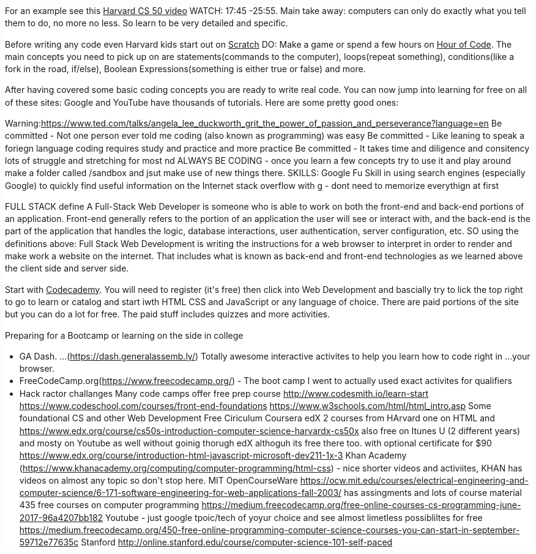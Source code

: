 For an example see this [Harvard CS 50 video](https://www.youtube.com/watch?v=KUB-aJXquUA) WATCH: 17:45 -25:55. 
Main take away: computers can only do exactly what you tell them to do, no more no less. So learn to be very detailed and specific.

Before writing any code even Harvard kids start out on [Scratch](https://scratch.mit.edu/) DO: Make a game or spend a few hours on [Hour of Code](https://hourofcode.com/us/learn). The main concepts you need to pick up on are statements(commands to the computer), loops(repeat something), conditions(like a fork in the road, if/else), Boolean Expressions(something is either true or false) and more.

After having covered some basic coding concepts you are ready to write real code. You can now jump into learning for free on all of these sites:  Google and YouTube have thousands of tutorials. Here are some pretty good ones:

Warning:https://www.ted.com/talks/angela_lee_duckworth_grit_the_power_of_passion_and_perseverance?language=en
 Be committed - Not one person ever told me coding (also known as programming) was easy 
 Be committed - Like leaning to speak a foriegn language coding requires study and practice and more practice 
 Be committed - It takes time and diligence and consitency lots of struggle and stretching for most  nd
ALWAYS BE CODING - once you learn a few concepts try to use it and play around make a folder called /sandbox and jsut make use of new things there. 
SKILLS: Google Fu  Skill in using search engines (especially Google) to quickly find useful information on the Internet
stack overflow with g - dont need to memorize everythign at first

FULL STACK define 
A Full-Stack Web Developer is someone who is able to work on both the front-end and back-end portions of an application. Front-end generally refers to the portion of an application the user will see or interact with, and the back-end is the part of the application that handles the logic, database interactions, user authentication, server configuration, etc. SO using the definitions above: Full Stack Web Development is writing the instructions for a web browser to interpret in order to render and make work a website on the internet. That includes what is known as back-end and front-end technologies as we learned above the client side and server side.

Start with [Codecademy](https://www.codecademy.com/learn). You will need to register (it's free) then click into Web Development and bascially try to lick the top right to go to learn or catalog and start iwth HTML CSS and JavaScript or any language of choice. There are paid portions of the site but you can do a lot for free. The paid stuff includes quizzes and more activities. 

Preparing for a Bootcamp or learning on the side in college
- GA Dash. ...(https://dash.generalassemb.ly/) Totally awesome interactive activites to help you learn how to code right in ...your browser.
- FreeCodeCamp.org(https://www.freecodecamp.org/) - The boot camp I went to actually used exact activites for qualifiers 
- Hack ractor challanges 
Many code camps offer free prep course http://www.codesmith.io/learn-start
https://www.codeschool.com/courses/front-end-foundations
https://www.w3schools.com/html/html_intro.asp
Some foundational CS and other Web Development Free Ciriculum 
Coursera
edX 2 courses from HArvard one on HTML and https://www.edx.org/course/cs50s-introduction-computer-science-harvardx-cs50x also free on Itunes U (2 different years) and mosty on Youtube as well without goinig thorugh edX althoguh its free there too. with optional certificate for $90  https://www.edx.org/course/introduction-html-javascript-microsoft-dev211-1x-3
Khan Academy (https://www.khanacademy.org/computing/computer-programming/html-css) - nice shorter videos and activiites, KHAN has videos on almost any topic so don't stop here. 
MIT OpenCourseWare https://ocw.mit.edu/courses/electrical-engineering-and-computer-science/6-171-software-engineering-for-web-applications-fall-2003/ has assingments and lots of course material 
435 free courses on computer programming https://medium.freecodecamp.org/free-online-courses-cs-programming-june-2017-96a4207bb182
Youtube - just google tpoic/tech of yoyur choice and see almost limetless possibliltes for free
https://medium.freecodecamp.org/450-free-online-programming-computer-science-courses-you-can-start-in-september-59712e77635c
Stanford http://online.stanford.edu/course/computer-science-101-self-paced